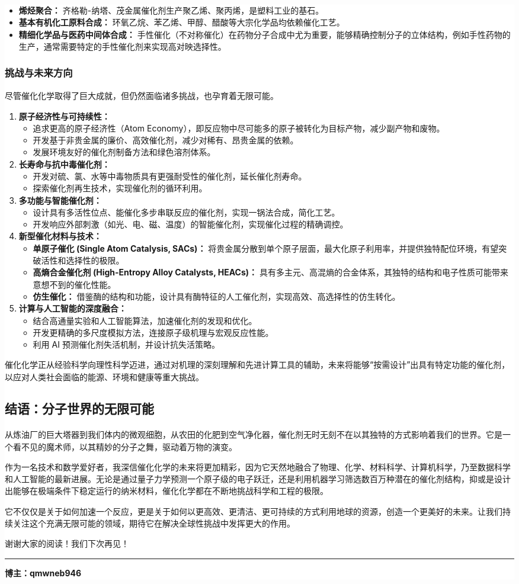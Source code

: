 *   **烯烃聚合：** 齐格勒-纳塔、茂金属催化剂生产聚乙烯、聚丙烯，是塑料工业的基石。
*   **基本有机化工原料合成：** 环氧乙烷、苯乙烯、甲醇、醋酸等大宗化学品均依赖催化工艺。
*   **精细化学品与医药中间体合成：** 手性催化（不对称催化）在药物分子合成中尤为重要，能够精确控制分子的立体结构，例如手性药物的生产，通常需要特定的手性催化剂来实现高对映选择性。

### 挑战与未来方向

尽管催化化学取得了巨大成就，但仍然面临诸多挑战，也孕育着无限可能。

1.  **原子经济性与可持续性：**
    *   追求更高的原子经济性（Atom Economy），即反应物中尽可能多的原子被转化为目标产物，减少副产物和废物。
    *   开发基于非贵金属的廉价、高效催化剂，减少对稀有、昂贵金属的依赖。
    *   发展环境友好的催化剂制备方法和绿色溶剂体系。
2.  **长寿命与抗中毒催化剂：**
    *   开发对硫、氯、水等中毒物质具有更强耐受性的催化剂，延长催化剂寿命。
    *   探索催化剂再生技术，实现催化剂的循环利用。
3.  **多功能与智能催化剂：**
    *   设计具有多活性位点、能催化多步串联反应的催化剂，实现一锅法合成，简化工艺。
    *   开发响应外部刺激（如光、电、磁、温度）的智能催化剂，实现催化过程的精确调控。
4.  **新型催化材料与技术：**
    *   **单原子催化 (Single Atom Catalysis, SACs)：** 将贵金属分散到单个原子层面，最大化原子利用率，并提供独特配位环境，有望突破活性和选择性的极限。
    *   **高熵合金催化剂 (High-Entropy Alloy Catalysts, HEACs)：** 具有多主元、高混熵的合金体系，其独特的结构和电子性质可能带来意想不到的催化性能。
    *   **仿生催化：** 借鉴酶的结构和功能，设计具有酶特征的人工催化剂，实现高效、高选择性的仿生转化。
5.  **计算与人工智能的深度融合：**
    *   结合高通量实验和人工智能算法，加速催化剂的发现和优化。
    *   开发更精确的多尺度模拟方法，连接原子级机理与宏观反应性能。
    *   利用 AI 预测催化剂失活机制，并设计抗失活策略。

催化化学正从经验科学向理性科学迈进，通过对机理的深刻理解和先进计算工具的辅助，未来将能够“按需设计”出具有特定功能的催化剂，以应对人类社会面临的能源、环境和健康等重大挑战。

## 结语：分子世界的无限可能

从炼油厂的巨大塔器到我们体内的微观细胞，从农田的化肥到空气净化器，催化剂无时无刻不在以其独特的方式影响着我们的世界。它是一个看不见的魔术师，以其精妙的分子之舞，驱动着万物的演变。

作为一名技术和数学爱好者，我深信催化化学的未来将更加精彩，因为它天然地融合了物理、化学、材料科学、计算机科学，乃至数据科学和人工智能的最新进展。无论是通过量子力学预测一个原子级的电子跃迁，还是利用机器学习筛选数百万种潜在的催化剂结构，抑或是设计出能够在极端条件下稳定运行的纳米材料，催化化学都在不断地挑战科学和工程的极限。

它不仅仅是关于如何加速一个反应，更是关于如何以更高效、更清洁、更可持续的方式利用地球的资源，创造一个更美好的未来。让我们持续关注这个充满无限可能的领域，期待它在解决全球性挑战中发挥更大的作用。

谢谢大家的阅读！我们下次再见！

---
**博主：qmwneb946**